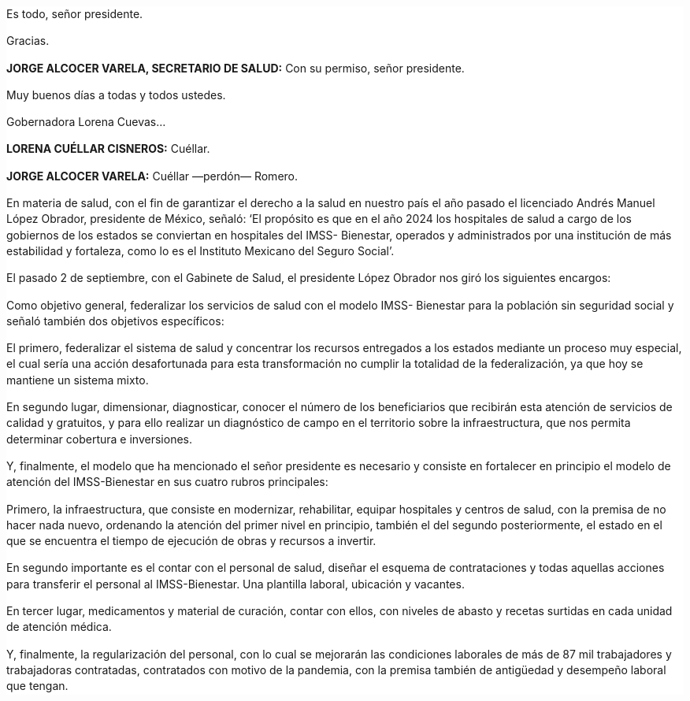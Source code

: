 Es todo, señor presidente.

Gracias.

**JORGE ALCOCER VARELA, SECRETARIO DE SALUD:** Con su permiso, señor
presidente.

Muy buenos días a todas y todos ustedes.

Gobernadora Lorena Cuevas…

**LORENA CUÉLLAR CISNEROS:** Cuéllar.

**JORGE ALCOCER VARELA:** Cuéllar —perdón— Romero.

En materia de salud, con el fin de garantizar el derecho a la salud en nuestro
país el año pasado el licenciado Andrés Manuel López Obrador, presidente de
México, señaló: ‘El propósito es que en el año 2024 los hospitales de salud a
cargo de los gobiernos de los estados se conviertan en hospitales del IMSS-
Bienestar, operados y administrados por una institución de más estabilidad y
fortaleza, como lo es el Instituto Mexicano del Seguro Social’.

El pasado 2 de septiembre, con el Gabinete de Salud, el presidente López
Obrador nos giró los siguientes encargos:

Como objetivo general, federalizar los servicios de salud con el modelo IMSS-
Bienestar para la población sin seguridad social y señaló también dos
objetivos específicos:

El primero, federalizar el sistema de salud y concentrar los recursos
entregados a los estados mediante un proceso muy especial, el cual sería una
acción desafortunada para esta transformación no cumplir la totalidad de la
federalización, ya que hoy se mantiene un sistema mixto.

En segundo lugar, dimensionar, diagnosticar, conocer el número de los
beneficiarios que recibirán esta atención de servicios de calidad y gratuitos,
y para ello realizar un diagnóstico de campo en el territorio sobre la
infraestructura, que nos permita determinar cobertura e inversiones.

Y, finalmente, el modelo que ha mencionado el señor presidente es necesario y
consiste en fortalecer en principio el modelo de atención del IMSS-Bienestar
en sus cuatro rubros principales:

Primero, la infraestructura, que consiste en modernizar, rehabilitar, equipar
hospitales y centros de salud, con la premisa de no hacer nada nuevo,
ordenando la atención del primer nivel en principio, también el del segundo
posteriormente, el estado en el que se encuentra el tiempo de ejecución de
obras y recursos a invertir.

En segundo importante es el contar con el personal de salud, diseñar el
esquema de contrataciones y todas aquellas acciones para transferir el
personal al IMSS-Bienestar. Una plantilla laboral, ubicación y vacantes.

En tercer lugar, medicamentos y material de curación, contar con ellos, con
niveles de abasto y recetas surtidas en cada unidad de atención médica.

Y, finalmente, la regularización del personal, con lo cual se mejorarán las
condiciones laborales de más de 87 mil trabajadores y trabajadoras
contratadas, contratados con motivo de la pandemia, con la premisa también de
antigüedad y desempeño laboral que tengan.
